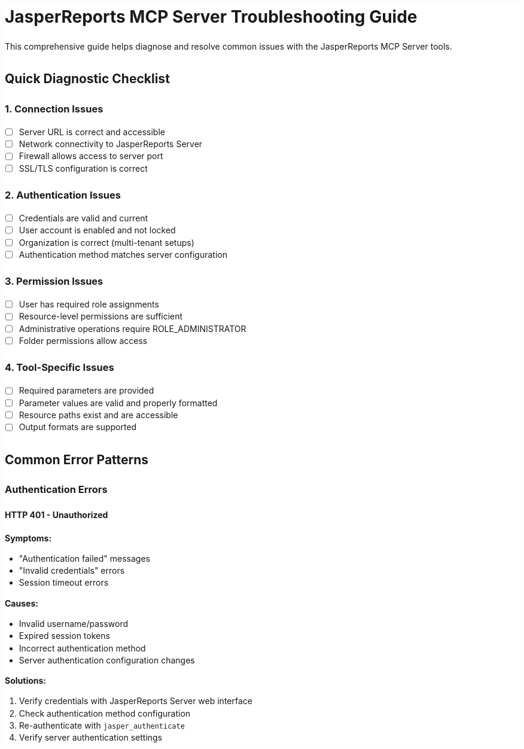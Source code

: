 # JasperReports MCP Server Troubleshooting Guide

This comprehensive guide helps diagnose and resolve common issues with the JasperReports MCP Server tools.

## Quick Diagnostic Checklist

### 1. Connection Issues
- [ ] Server URL is correct and accessible
- [ ] Network connectivity to JasperReports Server
- [ ] Firewall allows access to server port
- [ ] SSL/TLS configuration is correct

### 2. Authentication Issues
- [ ] Credentials are valid and current
- [ ] User account is enabled and not locked
- [ ] Organization is correct (multi-tenant setups)
- [ ] Authentication method matches server configuration

### 3. Permission Issues
- [ ] User has required role assignments
- [ ] Resource-level permissions are sufficient
- [ ] Administrative operations require ROLE_ADMINISTRATOR
- [ ] Folder permissions allow access

### 4. Tool-Specific Issues
- [ ] Required parameters are provided
- [ ] Parameter values are valid and properly formatted
- [ ] Resource paths exist and are accessible
- [ ] Output formats are supported

## Common Error Patterns

### Authentication Errors

#### HTTP 401 - Unauthorized
**Symptoms:**
- "Authentication failed" messages
- "Invalid credentials" errors
- Session timeout errors

**Causes:**
- Invalid username/password
- Expired session tokens
- Incorrect authentication method
- Server authentication configuration changes

**Solutions:**
1. Verify credentials with JasperReports Server web interface
2. Check authentication method configuration
3. Re-authenticate with `jasper_authenticate`
4. Verify server authentication settings
